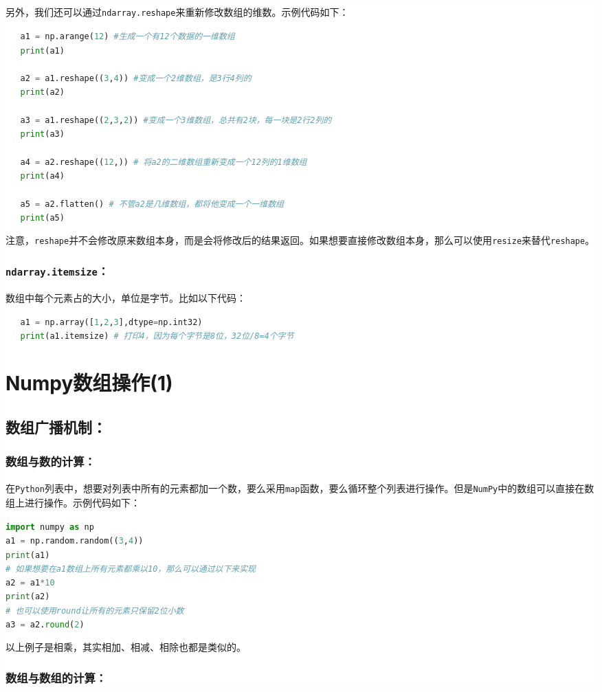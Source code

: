 另外，我们还可以通过`ndarray.reshape`来重新修改数组的维数。示例代码如下：

```python
   a1 = np.arange(12) #生成一个有12个数据的一维数组
   print(a1) 

   a2 = a1.reshape((3,4)) #变成一个2维数组，是3行4列的
   print(a2)

   a3 = a1.reshape((2,3,2)) #变成一个3维数组，总共有2块，每一块是2行2列的
   print(a3)

   a4 = a2.reshape((12,)) # 将a2的二维数组重新变成一个12列的1维数组
   print(a4)

   a5 = a2.flatten() # 不管a2是几维数组，都将他变成一个一维数组
   print(a5)
```

注意，`reshape`并不会修改原来数组本身，而是会将修改后的结果返回。如果想要直接修改数组本身，那么可以使用`resize`来替代`reshape`。

### `ndarray.itemsize`：

数组中每个元素占的大小，单位是字节。比如以下代码：

```python
   a1 = np.array([1,2,3],dtype=np.int32)
   print(a1.itemsize) # 打印4，因为每个字节是8位，32位/8=4个字节
```

# Numpy数组操作(1)

## 数组广播机制：

### 数组与数的计算：

在`Python`列表中，想要对列表中所有的元素都加一个数，要么采用`map`函数，要么循环整个列表进行操作。但是`NumPy`中的数组可以直接在数组上进行操作。示例代码如下：

```python
import numpy as np
a1 = np.random.random((3,4))
print(a1)
# 如果想要在a1数组上所有元素都乘以10，那么可以通过以下来实现
a2 = a1*10
print(a2)
# 也可以使用round让所有的元素只保留2位小数
a3 = a2.round(2)
```

以上例子是相乘，其实相加、相减、相除也都是类似的。

### 数组与数组的计算：
